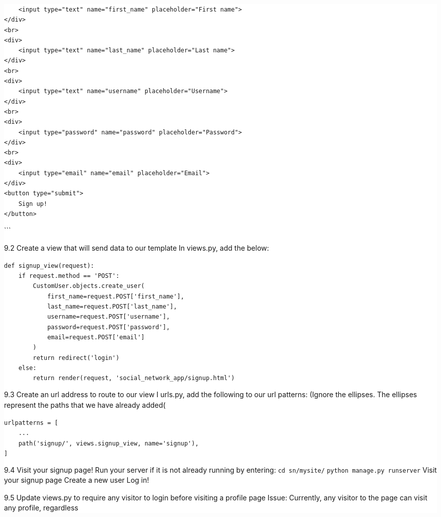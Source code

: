         <input type="text" name="first_name" placeholder="First name">
    </div>
    <br>
    <div>
        <input type="text" name="last_name" placeholder="Last name">
    </div>
    <br>
    <div>
        <input type="text" name="username" placeholder="Username">
    </div>
    <br>
    <div>
        <input type="password" name="password" placeholder="Password">
    </div>
    <br>
    <div>
        <input type="email" name="email" placeholder="Email">
    </div>
    <button type="submit">
        Sign up!
    </button>
</form>

</body>
</html>
```

9.2 Create a view that will send data to our template
In views.py, add the below:
```
def signup_view(request):
    if request.method == 'POST':
        CustomUser.objects.create_user(
            first_name=request.POST['first_name'],
            last_name=request.POST['last_name'],
            username=request.POST['username'],
            password=request.POST['password'],
            email=request.POST['email']
        )
        return redirect('login')
    else:
        return render(request, 'social_network_app/signup.html')
```

9.3 Create an url address to route to our view
I urls.py, add the following to our url patterns:
(Ignore the ellipses. The ellipses represent the paths that we have already added(
```
urlpatterns = [
	...
    path('signup/', views.signup_view, name='signup'),
]
```

9.4 Visit your signup page!
Run your server if it is not already running by entering:
```cd sn/mysite/```
```python manage.py runserver```
Visit your signup page
Create a new user
Log in!


9.5 Update views.py to require any visitor to login before visiting a profile page
Issue: Currently, any visitor to the page can visit any profile, regardless
```